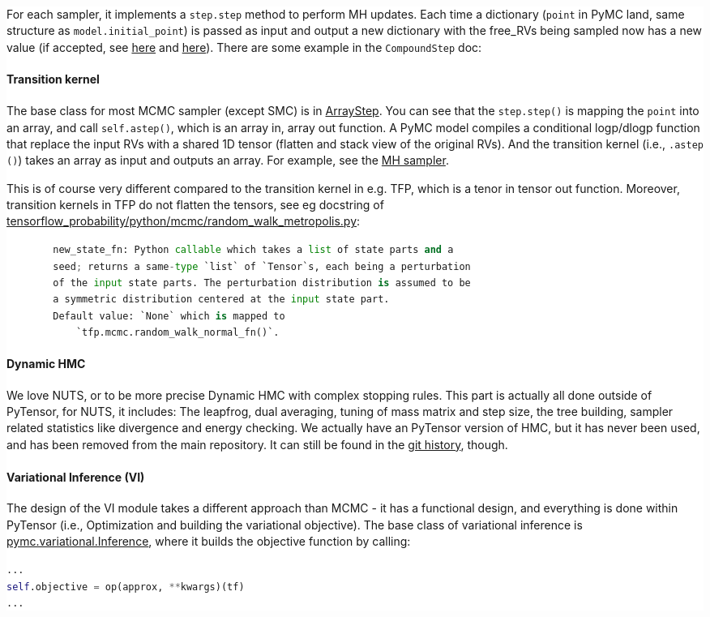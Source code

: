 For each sampler, it implements a ``step.step`` method to perform MH updates.
Each time a dictionary (``point`` in PyMC land, same structure as ``model.initial_point``) is passed as input and output a new dictionary with the free\_RVs being sampled now has a new value (if accepted, see [here](https://github.com/pymc-devs/pymc/blob/6d07591962a6c135640a3c31903eba66b34e71d8/pymc/step_methods/compound.py#L27) and [here](https://github.com/pymc-devs/pymc/blob/main/pymc/step_methods/compound.py)).
There are some example in the ``CompoundStep`` doc:

#### Transition kernel
The base class for most MCMC sampler (except SMC) is in [ArrayStep](https://github.com/pymc-devs/pymc/blob/main/pymc/step_methods/arraystep.py).
You can see that the ``step.step()`` is mapping the ``point`` into an array, and call ``self.astep()``, which is an array in, array out function.
A PyMC model compiles a conditional logp/dlogp function that replace the input RVs with a shared 1D tensor (flatten and stack view of the original RVs).
And the transition kernel (i.e., ``.astep()``) takes an array as input and outputs an array.
For example, see the [MH sampler](https://github.com/pymc-devs/pymc/blob/89f6fcf751774fb50016561dc448a87fba7ed3aa/pymc/step_methods/metropolis.py#L235-L289).

This is of course very different compared to the transition kernel in e.g. TFP, which is a tenor in tensor out function.
Moreover, transition kernels in TFP do not flatten the tensors, see eg docstring of [tensorflow\_probability/python/mcmc/random\_walk\_metropolis.py](https://github.com/tensorflow/probability/blob/main/tensorflow_probability/python/mcmc/random_walk_metropolis.py):

```python
        new_state_fn: Python callable which takes a list of state parts and a
        seed; returns a same-type `list` of `Tensor`s, each being a perturbation
        of the input state parts. The perturbation distribution is assumed to be
        a symmetric distribution centered at the input state part.
        Default value: `None` which is mapped to
            `tfp.mcmc.random_walk_normal_fn()`.
```

#### Dynamic HMC
We love NUTS, or to be more precise Dynamic HMC with complex stopping rules.
This part is actually all done outside of PyTensor, for NUTS, it includes:
The leapfrog, dual averaging, tuning of mass matrix and step size, the tree building, sampler related statistics like divergence and energy checking.
We actually have an PyTensor version of HMC, but it has never been used, and has been removed from the main repository.
It can still be found in the [git history](https://github.com/pymc-devs/pymc/pull/3734/commits/0fdae8207fd14f66635f3673ef267b2b8817aa68), though.

#### Variational Inference (VI)
The design of the VI module takes a different approach than MCMC - it has a functional design, and everything is done within PyTensor (i.e., Optimization and building the variational objective).
The base class of variational inference is [pymc.variational.Inference](https://github.com/pymc-devs/pymc/blob/main/pymc/variational/inference.py), where it builds the objective function by calling:

```python
...
self.objective = op(approx, **kwargs)(tf)
...
```
